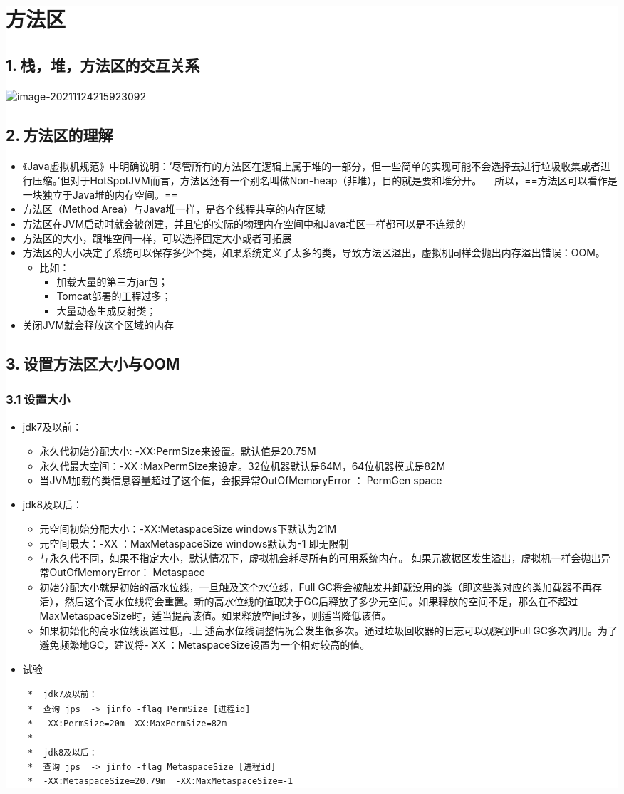 # 方法区

## 1.	栈，堆，方法区的交互关系



![image-20211124215923092](D:\Blog\My-Blog\pic\jvm04_1)



## 2.	方法区的理解

- 《Java虚拟机规范》中明确说明：‘尽管所有的方法区在逻辑上属于堆的一部分，但一些简单的实现可能不会选择去进行垃圾收集或者进行压缩。’但对于HotSpotJVM而言，方法区还有一个别名叫做Non-heap（非堆），目的就是要和堆分开。  所以，==方法区可以看作是一块独立于Java堆的内存空间。==
- 方法区（Method Area）与Java堆一样，是各个线程共享的内存区域
- 方法区在JVM启动时就会被创建，并且它的实际的物理内存空间中和Java堆区一样都可以是不连续的
- 方法区的大小，跟堆空间一样，可以选择固定大小或者可拓展
- 方法区的大小决定了系统可以保存多少个类，如果系统定义了太多的类，导致方法区溢出，虚拟机同样会抛出内存溢出错误：OOM。
  - 比如：
    - 加载大量的第三方jar包；
    - Tomcat部署的工程过多；
    - 大量动态生成反射类；
- 关闭JVM就会释放这个区域的内存



## 3.	设置方法区大小与OOM

### 3.1	设置大小

- jdk7及以前：

  - 永久代初始分配大小: -XX:PermSize来设置。默认值是20.75M
  - 永久代最大空间：-XX :MaxPermSize来设定。32位机器默认是64M，64位机器模式是82M
  - 当JVM加载的类信息容量超过了这个值，会报异常OutOfMemoryError ： PermGen space

- jdk8及以后：

  - 元空间初始分配大小：-XX:MetaspaceSize windows下默认为21M
  - 元空间最大：-XX ：MaxMetaspaceSize windows默认为-1 即无限制
  - 与永久代不同，如果不指定大小，默认情况下，虚拟机会耗尽所有的可用系统内存。 如果元数据区发生溢出，虚拟机一样会拋出异常OutOfMemoryError： Metaspace
  - 初始分配大小就是初始的高水位线，一旦触及这个水位线，Full GC将会被触发并卸载没用的类（即这些类对应的类加载器不再存活），然后这个高水位线将会重置。新的高水位线的值取决于GC后释放了多少元空间。如果释放的空间不足，那么在不超过MaxMetaspaceSize时，适当提高该值。如果释放空间过多，则适当降低该值。
  - 如果初始化的高水位线设置过低，.上 述高水位线调整情况会发生很多次。通过垃圾回收器的日志可以观察到Full GC多次调用。为了避免频繁地GC，建议将- XX ：MetaspaceSize设置为一个相对较高的值。

- 试验

  ```
   *  jdk7及以前：
   *  查询 jps  -> jinfo -flag PermSize [进程id]
   *  -XX:PermSize=20m -XX:MaxPermSize=82m
   *
   *  jdk8及以后：
   *  查询 jps  -> jinfo -flag MetaspaceSize [进程id]
   *  -XX:MetaspaceSize=20.79m  -XX:MaxMetaspaceSize=-1
  ```
